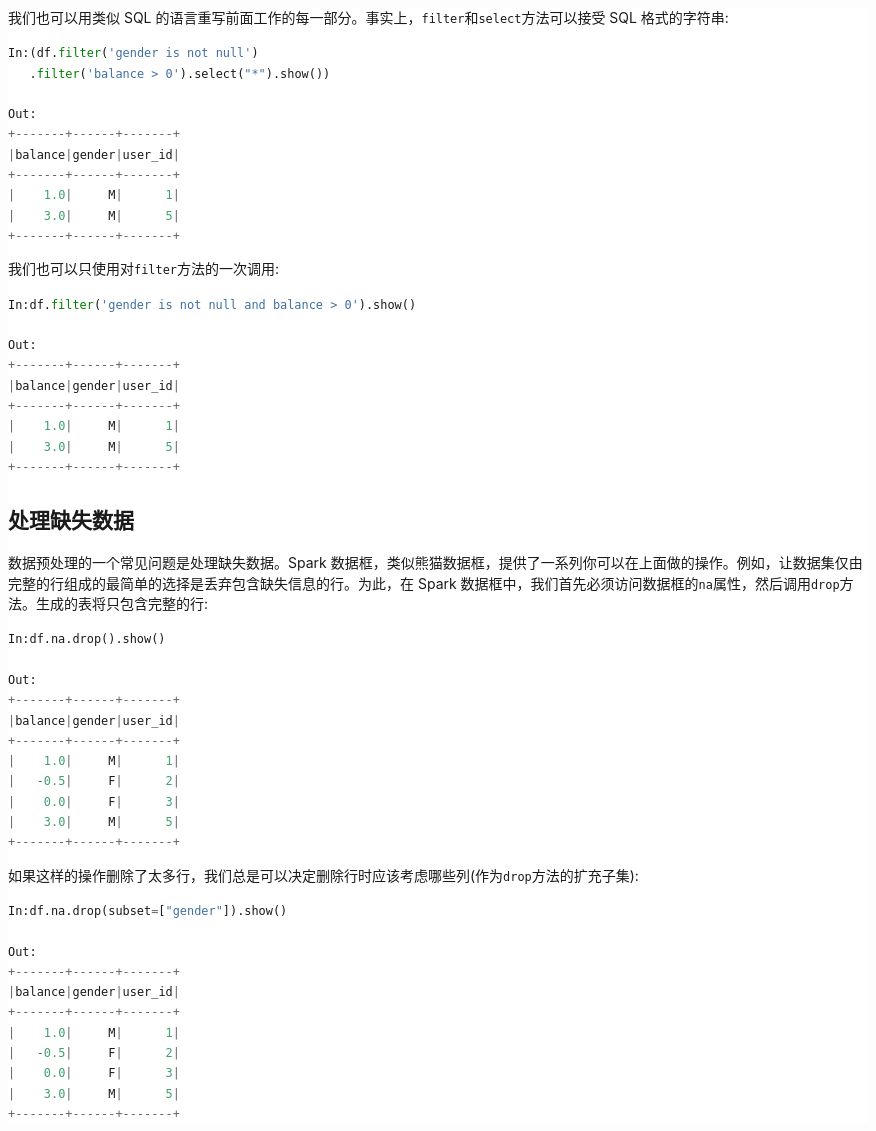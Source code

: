 我们也可以用类似 SQL 的语言重写前面工作的每一部分。事实上，`filter`和`select`方法可以接受 SQL 格式的字符串:

```py
In:(df.filter('gender is not null')
   .filter('balance > 0').select("*").show())

Out:
+-------+------+-------+
|balance|gender|user_id|
+-------+------+-------+
|    1.0|     M|      1|
|    3.0|     M|      5|
+-------+------+-------+
```

我们也可以只使用对`filter`方法的一次调用:

```py
In:df.filter('gender is not null and balance > 0').show()

Out:
+-------+------+-------+
|balance|gender|user_id|
+-------+------+-------+
|    1.0|     M|      1|
|    3.0|     M|      5|
+-------+------+-------+
```

## 处理缺失数据

数据预处理的一个常见问题是处理缺失数据。Spark 数据框，类似熊猫数据框，提供了一系列你可以在上面做的操作。例如，让数据集仅由完整的行组成的最简单的选择是丢弃包含缺失信息的行。为此，在 Spark 数据框中，我们首先必须访问数据框的`na`属性，然后调用`drop`方法。生成的表将只包含完整的行:

```py
In:df.na.drop().show()

Out:
+-------+------+-------+
|balance|gender|user_id|
+-------+------+-------+
|    1.0|     M|      1|
|   -0.5|     F|      2|
|    0.0|     F|      3|
|    3.0|     M|      5|
+-------+------+-------+
```

如果这样的操作删除了太多行，我们总是可以决定删除行时应该考虑哪些列(作为`drop`方法的扩充子集):

```py
In:df.na.drop(subset=["gender"]).show()

Out:
+-------+------+-------+
|balance|gender|user_id|
+-------+------+-------+
|    1.0|     M|      1|
|   -0.5|     F|      2|
|    0.0|     F|      3|
|    3.0|     M|      5|
+-------+------+-------+
```
